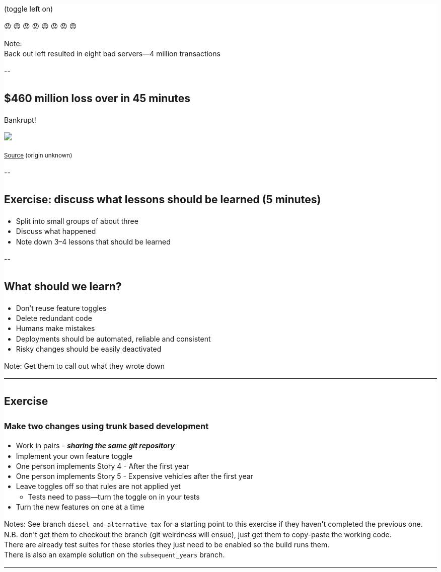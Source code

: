 (toggle left on)

😡 😡 😡 😡 😡 😡 😡 😡

Note:  
  Back out left resulted in eight bad servers—4 million transactions  

--

## $460 million loss over in 45 minutes

Bankrupt!

<img src=https://miro.medium.com/max/1240/1*-BDqsaWVHxONCnnJI3PetQ.jpeg>

<small><caption>[Source](https://medium.com/dataseries/the-rise-and-fall-of-knight-capital-buy-high-sell-low-rinse-and-repeat-ae17fae780f6) (origin unknown)</caption></small>

--

## Exercise: discuss what lessons should be learned (5 minutes)

* Split into small groups of about three
* Discuss what happened
* Note down 3–4 lessons that should be learned

--

## What should we learn?

+ Don’t reuse feature toggles
+ Delete redundant code
+ Humans make mistakes
+ Deployments should be automated, reliable and consistent
+ Risky changes should be easily deactivated

Note: Get them to call out what they wrote down  

---

## Exercise
### Make two changes using trunk based development

* Work in pairs - ___***sharing the same git repository***___
* Implement your own feature toggle
* One person implements Story 4 - After the first year
* One person implements Story 5 - Expensive vehicles after the first year
* Leave toggles off so that rules are not applied yet
  * Tests need to pass—turn the toggle on in your tests
* Turn the new features on one at a time

Notes:
See branch ```diesel_and_alternative_tax``` for a starting point to this exercise if they haven't completed the previous one.  
N.B. don't get them to checkout the branch (git weirdness will ensue), just get them to copy-paste the working code.  
There are already test suites for these stories they just need to be enabled so the build runs them.  
There is also an example solution on the ```subsequent_years``` branch.  

---